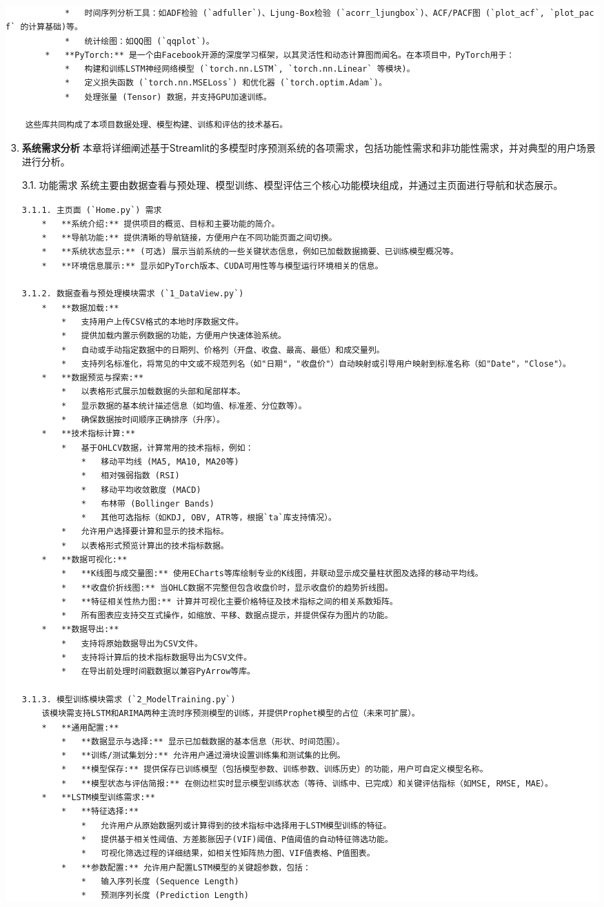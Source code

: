                *   时间序列分析工具：如ADF检验 (`adfuller`)、Ljung-Box检验 (`acorr_ljungbox`)、ACF/PACF图 (`plot_acf`, `plot_pacf` 的计算基础)等。
                *   统计绘图：如QQ图 (`qqplot`)。
            *   **PyTorch:** 是一个由Facebook开源的深度学习框架，以其灵活性和动态计算图而闻名。在本项目中，PyTorch用于：
                *   构建和训练LSTM神经网络模型 (`torch.nn.LSTM`, `torch.nn.Linear` 等模块)。
                *   定义损失函数 (`torch.nn.MSELoss`) 和优化器 (`torch.optim.Adam`)。
                *   处理张量 (Tensor) 数据，并支持GPU加速训练。

        这些库共同构成了本项目数据处理、模型构建、训练和评估的技术基石。

3.  **系统需求分析**
    本章将详细阐述基于Streamlit的多模型时序预测系统的各项需求，包括功能性需求和非功能性需求，并对典型的用户场景进行分析。

    3.1. 功能需求
        系统主要由数据查看与预处理、模型训练、模型评估三个核心功能模块组成，并通过主页面进行导航和状态展示。

        3.1.1. 主页面 (`Home.py`) 需求
            *   **系统介绍:** 提供项目的概览、目标和主要功能的简介。
            *   **导航功能:** 提供清晰的导航链接，方便用户在不同功能页面之间切换。
            *   **系统状态显示:** (可选) 展示当前系统的一些关键状态信息，例如已加载数据摘要、已训练模型概况等。
            *   **环境信息展示:** 显示如PyTorch版本、CUDA可用性等与模型运行环境相关的信息。

        3.1.2. 数据查看与预处理模块需求 (`1_DataView.py`)
            *   **数据加载:**
                *   支持用户上传CSV格式的本地时序数据文件。
                *   提供加载内置示例数据的功能，方便用户快速体验系统。
                *   自动或手动指定数据中的日期列、价格列（开盘、收盘、最高、最低）和成交量列。
                *   支持列名标准化，将常见的中文或不规范列名（如"日期"，"收盘价"）自动映射或引导用户映射到标准名称（如"Date"，"Close"）。
            *   **数据预览与探索:**
                *   以表格形式展示加载数据的头部和尾部样本。
                *   显示数据的基本统计描述信息（如均值、标准差、分位数等）。
                *   确保数据按时间顺序正确排序（升序）。
            *   **技术指标计算:**
                *   基于OHLCV数据，计算常用的技术指标，例如：
                    *   移动平均线 (MA5, MA10, MA20等)
                    *   相对强弱指数 (RSI)
                    *   移动平均收敛散度 (MACD)
                    *   布林带 (Bollinger Bands)
                    *   其他可选指标（如KDJ, OBV, ATR等，根据`ta`库支持情况）。
                *   允许用户选择要计算和显示的技术指标。
                *   以表格形式预览计算出的技术指标数据。
            *   **数据可视化:**
                *   **K线图与成交量图:** 使用ECharts等库绘制专业的K线图，并联动显示成交量柱状图及选择的移动平均线。
                *   **收盘价折线图:** 当OHLC数据不完整但包含收盘价时，显示收盘价的趋势折线图。
                *   **特征相关性热力图:** 计算并可视化主要价格特征及技术指标之间的相关系数矩阵。
                *   所有图表应支持交互式操作，如缩放、平移、数据点提示，并提供保存为图片的功能。
            *   **数据导出:**
                *   支持将原始数据导出为CSV文件。
                *   支持将计算后的技术指标数据导出为CSV文件。
                *   在导出前处理时间戳数据以兼容PyArrow等库。

        3.1.3. 模型训练模块需求 (`2_ModelTraining.py`)
            该模块需支持LSTM和ARIMA两种主流时序预测模型的训练，并提供Prophet模型的占位（未来可扩展）。
            *   **通用配置:**
                *   **数据显示与选择:** 显示已加载数据的基本信息（形状、时间范围）。
                *   **训练/测试集划分:** 允许用户通过滑块设置训练集和测试集的比例。
                *   **模型保存:** 提供保存已训练模型（包括模型参数、训练参数、训练历史）的功能，用户可自定义模型名称。
                *   **模型状态与评估简报:** 在侧边栏实时显示模型训练状态（等待、训练中、已完成）和关键评估指标（如MSE, RMSE, MAE）。
            *   **LSTM模型训练需求:**
                *   **特征选择:**
                    *   允许用户从原始数据列或计算得到的技术指标中选择用于LSTM模型训练的特征。
                    *   提供基于相关性阈值、方差膨胀因子(VIF)阈值、P值阈值的自动特征筛选功能。
                    *   可视化筛选过程的详细结果，如相关性矩阵热力图、VIF值表格、P值图表。
                *   **参数配置:** 允许用户配置LSTM模型的关键超参数，包括：
                    *   输入序列长度 (Sequence Length)
                    *   预测序列长度 (Prediction Length)